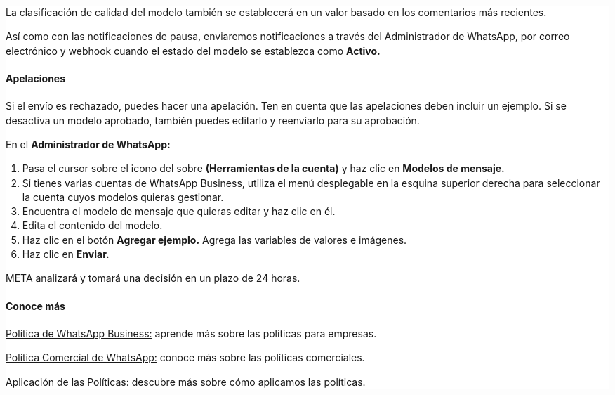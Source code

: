 La clasificación de calidad del modelo también se establecerá en un valor basado en los comentarios más recientes.

Así como con las notificaciones de pausa, enviaremos notificaciones a través del Administrador de WhatsApp, por correo electrónico y webhook cuando el estado del modelo se establezca como **Activo.**

#### **Apelaciones**

Si el envío es rechazado, puedes hacer una apelación. Ten en cuenta que las apelaciones deben incluir un ejemplo. Si se desactiva un modelo aprobado, también puedes editarlo y reenviarlo para su aprobación.

En el **Administrador de WhatsApp:**

1. Pasa el cursor sobre el icono del sobre **(Herramientas de la cuenta)** y haz clic en **Modelos de mensaje.**
2. Si tienes varias cuentas de WhatsApp Business, utiliza el menú desplegable en la esquina superior derecha para seleccionar la cuenta cuyos modelos quieras gestionar.
3. Encuentra el modelo de mensaje que quieras editar y haz clic en él.
4. Edita el contenido del modelo.
5. Haz clic en el botón **Agregar ejemplo.** Agrega las variables de valores e imágenes.
6. Haz clic en **Enviar.**

META analizará y tomará una decisión en un plazo de 24 horas.

#### **Conoce más**

[Política de WhatsApp Business:](https://www.whatsapp.com/legal/business-policy/) aprende más sobre las políticas para empresas.

[Política Comercial de WhatsApp:](https://www.whatsapp.com/legal/commerce-policy/) conoce más sobre las políticas comerciales.

[Aplicación de las Políticas:](https://developers.facebook.com/docs/whatsapp/overview/policy-enforcement/) descubre más sobre cómo aplicamos las políticas.
